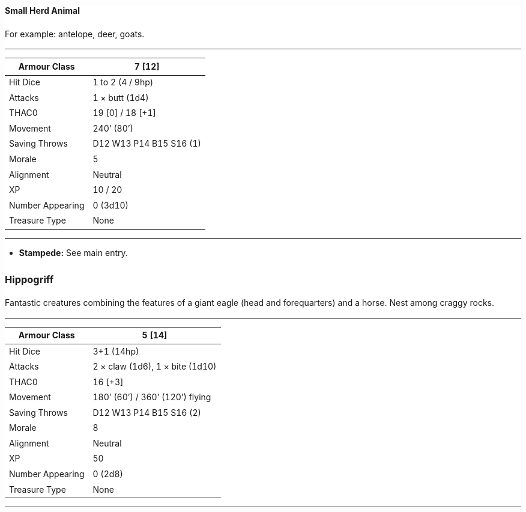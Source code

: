 #### Small Herd Animal

For example: antelope, deer, goats.

---

| Armour Class | 7 [12] |
| --- | --- |
| Hit Dice | 1 to 2 (4 / 9hp) |
| Attacks | 1 × butt (1d4) |
| THAC0 | 19 [0] / 18 [+1] |
| Movement | 240’ (80’) |
| Saving Throws | D12 W13 P14 B15 S16 (1) |
| Morale | 5 |
| Alignment | Neutral |
| XP | 10 / 20 |
| Number Appearing | 0 (3d10) |
| Treasure Type | None |

---

* **Stampede:** See main entry.

### Hippogriff

Fantastic creatures combining the features of a giant eagle (head and forequarters) and a horse. Nest among craggy rocks.

---

| Armour Class | 5 [14] |
| --- | --- |
| Hit Dice | 3+1 (14hp) |
| Attacks | 2 × claw (1d6), 1 × bite (1d10) |
| THAC0 | 16 [+3] |
| Movement | 180’ (60’) / 360’ (120’) flying |
| Saving Throws | D12 W13 P14 B15 S16 (2) |
| Morale | 8 |
| Alignment | Neutral |
| XP | 50 |
| Number Appearing | 0 (2d8) |
| Treasure Type | None |

---